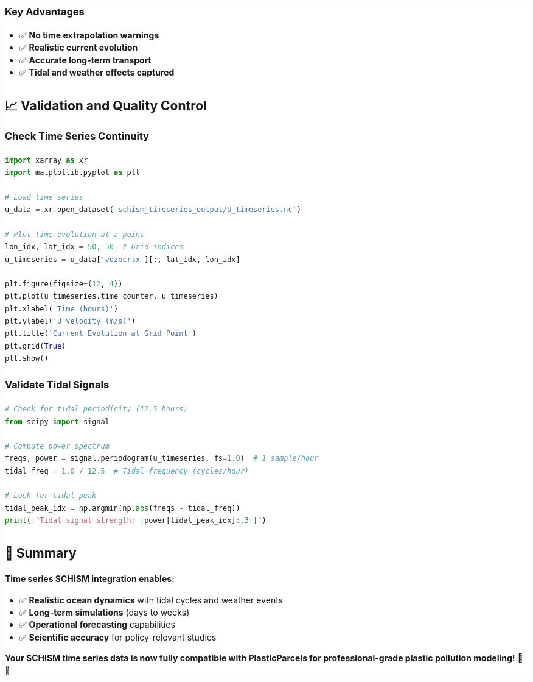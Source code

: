 ### **Key Advantages**
- ✅ **No time extrapolation warnings**
- ✅ **Realistic current evolution**
- ✅ **Accurate long-term transport**
- ✅ **Tidal and weather effects captured**

## 📈 **Validation and Quality Control**

### **Check Time Series Continuity**
```python
import xarray as xr
import matplotlib.pyplot as plt

# Load time series
u_data = xr.open_dataset('schism_timeseries_output/U_timeseries.nc')

# Plot time evolution at a point
lon_idx, lat_idx = 50, 50  # Grid indices
u_timeseries = u_data['vozocrtx'][:, lat_idx, lon_idx]

plt.figure(figsize=(12, 4))
plt.plot(u_timeseries.time_counter, u_timeseries)
plt.xlabel('Time (hours)')
plt.ylabel('U velocity (m/s)')
plt.title('Current Evolution at Grid Point')
plt.grid(True)
plt.show()
```

### **Validate Tidal Signals**
```python
# Check for tidal periodicity (12.5 hours)
from scipy import signal

# Compute power spectrum
freqs, power = signal.periodogram(u_timeseries, fs=1.0)  # 1 sample/hour
tidal_freq = 1.0 / 12.5  # Tidal frequency (cycles/hour)

# Look for tidal peak
tidal_peak_idx = np.argmin(np.abs(freqs - tidal_freq))
print(f"Tidal signal strength: {power[tidal_peak_idx]:.3f}")
```

## 🎉 **Summary**

**Time series SCHISM integration enables:**
- ✅ **Realistic ocean dynamics** with tidal cycles and weather events
- ✅ **Long-term simulations** (days to weeks)
- ✅ **Operational forecasting** capabilities
- ✅ **Scientific accuracy** for policy-relevant studies

**Your SCHISM time series data is now fully compatible with PlasticParcels for professional-grade plastic pollution modeling!** 🌊🔬
